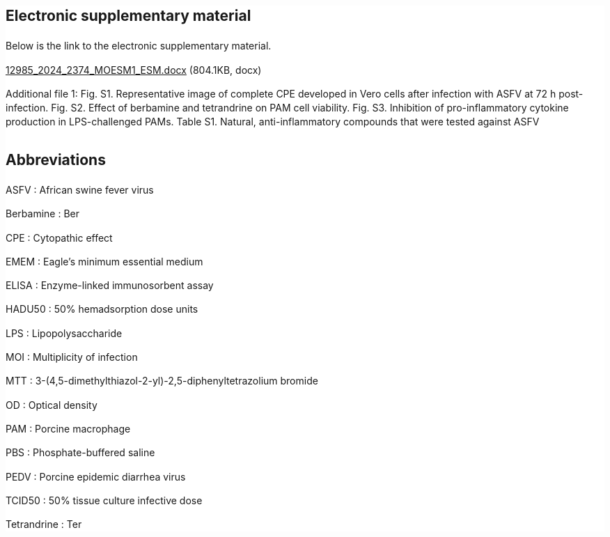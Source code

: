 ## Electronic supplementary material

Below is the link to the electronic supplementary material.

[12985\_2024\_2374\_MOESM1\_ESM.docx](/articles/instance/11046949/bin/12985_2024_2374_MOESM1_ESM.docx) (804.1KB, docx)

Additional file 1: Fig. S1. Representative image of complete CPE developed in Vero cells after infection with ASFV at 72 h post-infection. Fig. S2. Effect of berbamine and tetrandrine on PAM cell viability. Fig. S3. Inhibition of pro-inflammatory cytokine production in LPS-challenged PAMs. Table S1. Natural, anti-inflammatory compounds that were tested against ASFV

## Abbreviations

ASFV
:   African swine fever virus

Berbamine
:   Ber

CPE
:   Cytopathic effect

EMEM
:   Eagle’s minimum essential medium

ELISA
:   Enzyme-linked immunosorbent assay

HADU50
:   50% hemadsorption dose units

LPS
:   Lipopolysaccharide

MOI
:   Multiplicity of infection

MTT
:   3-(4,5-dimethylthiazol-2-yl)-2,5-diphenyltetrazolium bromide

OD
:   Optical density

PAM
:   Porcine macrophage

PBS
:   Phosphate-buffered saline

PEDV
:   Porcine epidemic diarrhea virus

TCID50
:   50% tissue culture infective dose

Tetrandrine
:   Ter
